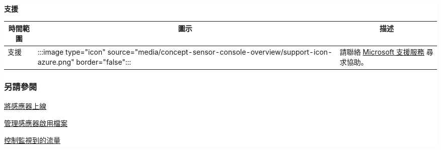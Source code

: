 **支援**

| 時間範圍| 圖示 | 描述 |
|----|---|---|
| 支援 | :::image type="icon" source="media/concept-sensor-console-overview/support-icon-azure.png" border="false"::: | 請聯絡 [Microsoft 支援服務](https://support.microsoft.com/) 尋求協助。 |

### <a name="see-also"></a>另請參閱

[將感應器上線](getting-started.md#4-onboard-a-sensor)

[管理感應器啟用檔案](how-to-manage-individual-sensors.md#manage-sensor-activation-files)

[控制監視到的流量](how-to-control-what-traffic-is-monitored.md)

